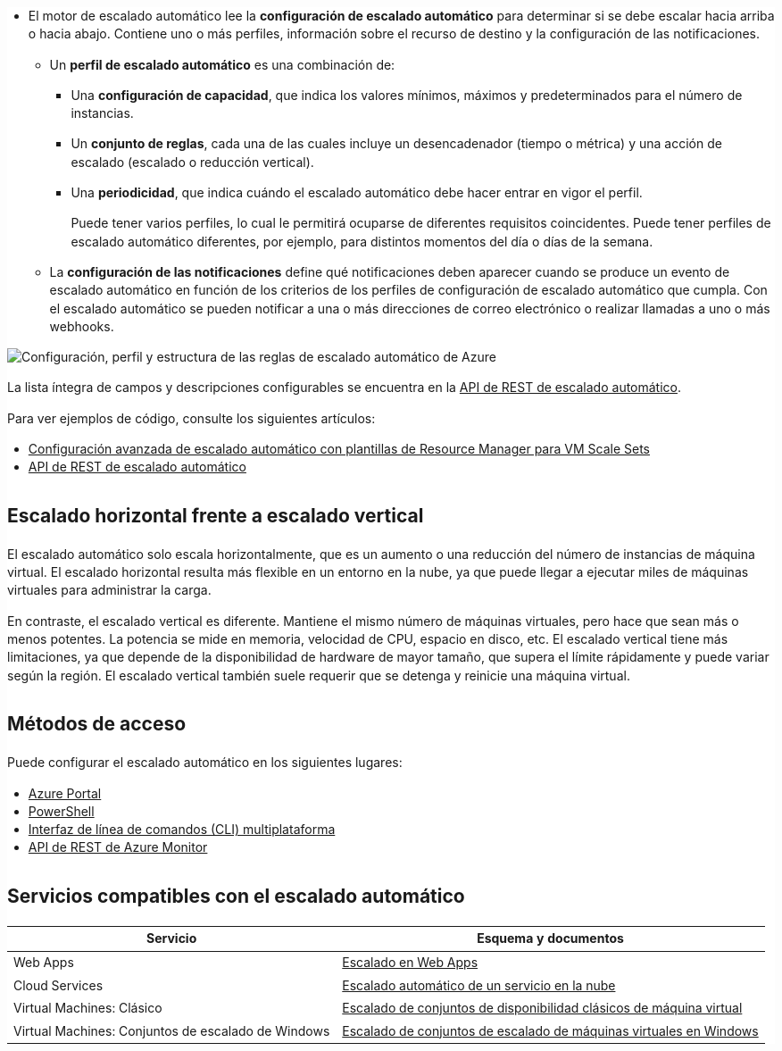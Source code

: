 - El motor de escalado automático lee la **configuración de escalado automático** para determinar si se debe escalar hacia arriba o hacia abajo. Contiene uno o más perfiles, información sobre el recurso de destino y la configuración de las notificaciones.

  - Un **perfil de escalado automático** es una combinación de:

    - Una **configuración de capacidad**, que indica los valores mínimos, máximos y predeterminados para el número de instancias.
    - Un **conjunto de reglas**, cada una de las cuales incluye un desencadenador (tiempo o métrica) y una acción de escalado (escalado o reducción vertical).
    - Una **periodicidad**, que indica cuándo el escalado automático debe hacer entrar en vigor el perfil.

      Puede tener varios perfiles, lo cual le permitirá ocuparse de diferentes requisitos coincidentes. Puede tener perfiles de escalado automático diferentes, por ejemplo, para distintos momentos del día o días de la semana.

  - La **configuración de las notificaciones** define qué notificaciones deben aparecer cuando se produce un evento de escalado automático en función de los criterios de los perfiles de configuración de escalado automático que cumpla. Con el escalado automático se pueden notificar a una o más direcciones de correo electrónico o realizar llamadas a uno o más webhooks.


![Configuración, perfil y estructura de las reglas de escalado automático de Azure](./media/autoscale-overview/AzureResourceManagerRuleStructure3.png)

La lista íntegra de campos y descripciones configurables se encuentra en la [API de REST de escalado automático](/rest/api/monitor/autoscalesettings).

Para ver ejemplos de código, consulte los siguientes artículos:

* [Configuración avanzada de escalado automático con plantillas de Resource Manager para VM Scale Sets](autoscale-virtual-machine-scale-sets.md)  
* [API de REST de escalado automático](/rest/api/monitor/autoscalesettings)

## <a name="horizontal-vs-vertical-scaling"></a>Escalado horizontal frente a escalado vertical
El escalado automático solo escala horizontalmente, que es un aumento o una reducción del número de instancias de máquina virtual.  El escalado horizontal resulta más flexible en un entorno en la nube, ya que puede llegar a ejecutar miles de máquinas virtuales para administrar la carga.

En contraste, el escalado vertical es diferente. Mantiene el mismo número de máquinas virtuales, pero hace que sean más o menos potentes. La potencia se mide en memoria, velocidad de CPU, espacio en disco, etc.  El escalado vertical tiene más limitaciones, ya que depende de la disponibilidad de hardware de mayor tamaño, que supera el límite rápidamente y puede variar según la región. El escalado vertical también suele requerir que se detenga y reinicie una máquina virtual.

## <a name="methods-of-access"></a>Métodos de acceso
Puede configurar el escalado automático en los siguientes lugares:

* [Azure Portal](autoscale-get-started.md)
* [PowerShell](../samples/powershell-samples.md#create-and-manage-autoscale-settings)
* [Interfaz de línea de comandos (CLI) multiplataforma](../samples/cli-samples.md#autoscale)
* [API de REST de Azure Monitor](/rest/api/monitor/autoscalesettings)

## <a name="supported-services-for-autoscale"></a>Servicios compatibles con el escalado automático
| Servicio | Esquema y documentos |
| --- | --- |
| Web Apps |[Escalado en Web Apps](autoscale-get-started.md) |
| Cloud Services |[Escalado automático de un servicio en la nube](../../cloud-services/cloud-services-how-to-scale-portal.md) |
| Virtual Machines: Clásico |[Escalado de conjuntos de disponibilidad clásicos de máquina virtual](/archive/blogs/kaevans/autoscaling-azurevirtual-machines) |
| Virtual Machines: Conjuntos de escalado de Windows |[Escalado de conjuntos de escalado de máquinas virtuales en Windows](../../virtual-machine-scale-sets/tutorial-autoscale-powershell.md) |